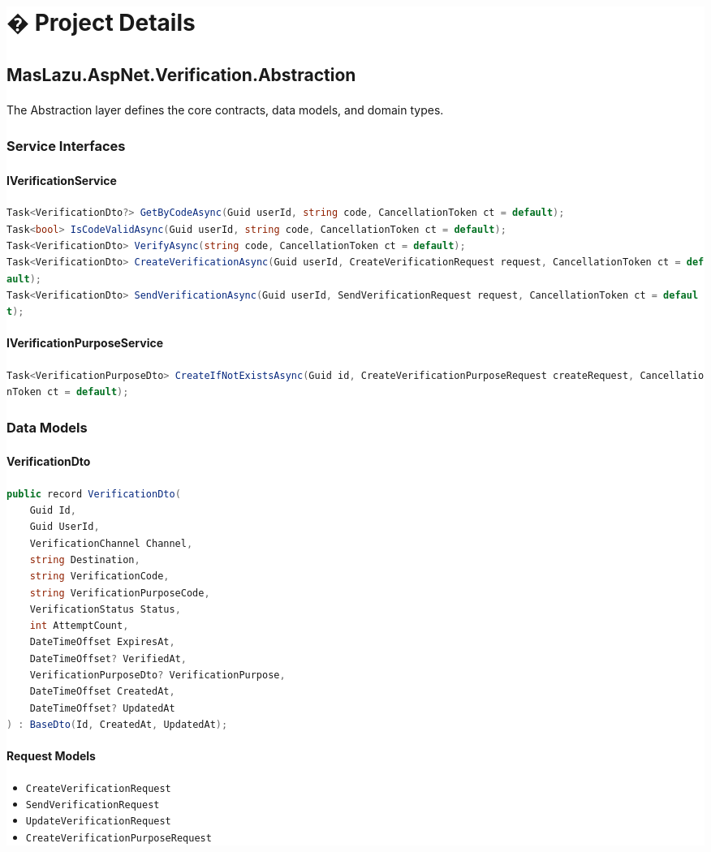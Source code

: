 # � Project Details

## MasLazu.AspNet.Verification.Abstraction

The Abstraction layer defines the core contracts, data models, and domain types.

### Service Interfaces

#### IVerificationService

```csharp
Task<VerificationDto?> GetByCodeAsync(Guid userId, string code, CancellationToken ct = default);
Task<bool> IsCodeValidAsync(Guid userId, string code, CancellationToken ct = default);
Task<VerificationDto> VerifyAsync(string code, CancellationToken ct = default);
Task<VerificationDto> CreateVerificationAsync(Guid userId, CreateVerificationRequest request, CancellationToken ct = default);
Task<VerificationDto> SendVerificationAsync(Guid userId, SendVerificationRequest request, CancellationToken ct = default);
```

#### IVerificationPurposeService

```csharp
Task<VerificationPurposeDto> CreateIfNotExistsAsync(Guid id, CreateVerificationPurposeRequest createRequest, CancellationToken ct = default);
```

### Data Models

#### VerificationDto

```csharp
public record VerificationDto(
    Guid Id,
    Guid UserId,
    VerificationChannel Channel,
    string Destination,
    string VerificationCode,
    string VerificationPurposeCode,
    VerificationStatus Status,
    int AttemptCount,
    DateTimeOffset ExpiresAt,
    DateTimeOffset? VerifiedAt,
    VerificationPurposeDto? VerificationPurpose,
    DateTimeOffset CreatedAt,
    DateTimeOffset? UpdatedAt
) : BaseDto(Id, CreatedAt, UpdatedAt);
```

#### Request Models

- `CreateVerificationRequest`
- `SendVerificationRequest`
- `UpdateVerificationRequest`
- `CreateVerificationPurposeRequest`
